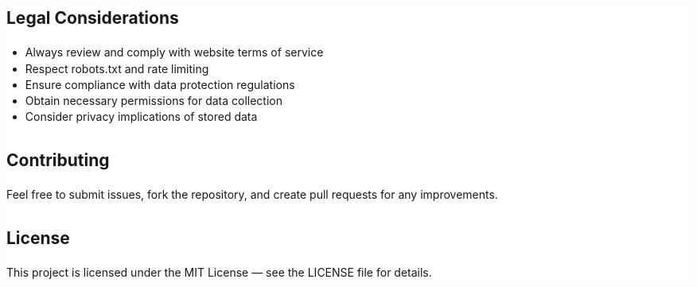 ## Legal Considerations
- Always review and comply with website terms of service
- Respect robots.txt and rate limiting
- Ensure compliance with data protection regulations
- Obtain necessary permissions for data collection
- Consider privacy implications of stored data

## Contributing
Feel free to submit issues, fork the repository, and create pull requests for any improvements.

## License
This project is licensed under the MIT License — see the LICENSE file for details.
